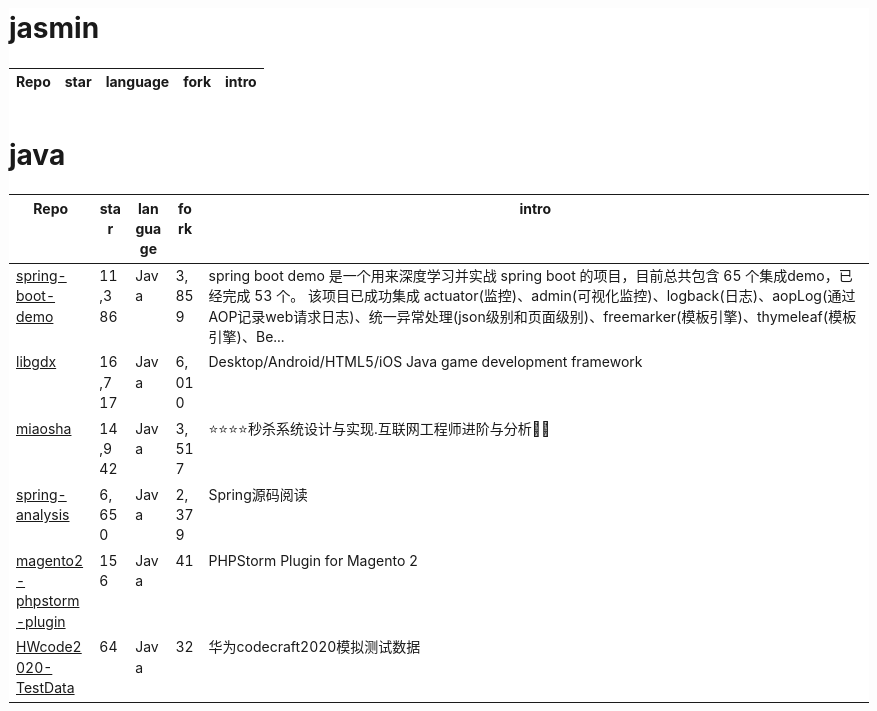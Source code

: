 

# jasmin

Repo|star|language|fork|intro
-|-|-|-|-



# java

Repo|star|language|fork|intro
-|-|-|-|-
[spring-boot-demo](https://github.com/xkcoding/spring-boot-demo)|11,386|Java|3,859|spring boot demo 是一个用来深度学习并实战 spring boot 的项目，目前总共包含 65 个集成demo，已经完成 53 个。 该项目已成功集成 actuator(监控)、admin(可视化监控)、logback(日志)、aopLog(通过AOP记录web请求日志)、统一异常处理(json级别和页面级别)、freemarker(模板引擎)、thymeleaf(模板引擎)、Be...
[libgdx](https://github.com/libgdx/libgdx)|16,717|Java|6,010|Desktop/Android/HTML5/iOS Java game development framework
[miaosha](https://github.com/qiurunze123/miaosha)|14,942|Java|3,517|⭐⭐⭐⭐秒杀系统设计与实现.互联网工程师进阶与分析🙋🐓
[spring-analysis](https://github.com/seaswalker/spring-analysis)|6,650|Java|2,379|Spring源码阅读
[magento2-phpstorm-plugin](https://github.com/magento/magento2-phpstorm-plugin)|156|Java|41|PHPStorm Plugin for Magento 2
[HWcode2020-TestData](https://github.com/byl0561/HWcode2020-TestData)|64|Java|32|华为codecraft2020模拟测试数据
